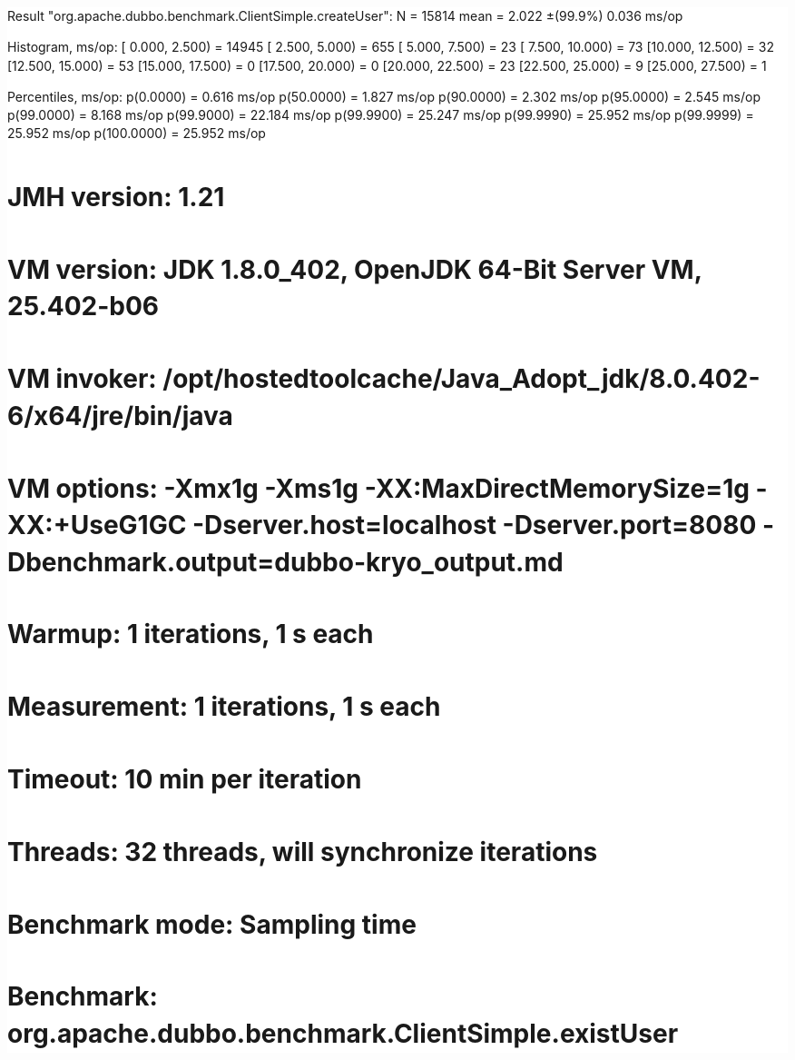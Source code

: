 

Result "org.apache.dubbo.benchmark.ClientSimple.createUser":
  N = 15814
  mean =      2.022 ±(99.9%) 0.036 ms/op

  Histogram, ms/op:
    [ 0.000,  2.500) = 14945 
    [ 2.500,  5.000) = 655 
    [ 5.000,  7.500) = 23 
    [ 7.500, 10.000) = 73 
    [10.000, 12.500) = 32 
    [12.500, 15.000) = 53 
    [15.000, 17.500) = 0 
    [17.500, 20.000) = 0 
    [20.000, 22.500) = 23 
    [22.500, 25.000) = 9 
    [25.000, 27.500) = 1 

  Percentiles, ms/op:
      p(0.0000) =      0.616 ms/op
     p(50.0000) =      1.827 ms/op
     p(90.0000) =      2.302 ms/op
     p(95.0000) =      2.545 ms/op
     p(99.0000) =      8.168 ms/op
     p(99.9000) =     22.184 ms/op
     p(99.9900) =     25.247 ms/op
     p(99.9990) =     25.952 ms/op
     p(99.9999) =     25.952 ms/op
    p(100.0000) =     25.952 ms/op


# JMH version: 1.21
# VM version: JDK 1.8.0_402, OpenJDK 64-Bit Server VM, 25.402-b06
# VM invoker: /opt/hostedtoolcache/Java_Adopt_jdk/8.0.402-6/x64/jre/bin/java
# VM options: -Xmx1g -Xms1g -XX:MaxDirectMemorySize=1g -XX:+UseG1GC -Dserver.host=localhost -Dserver.port=8080 -Dbenchmark.output=dubbo-kryo_output.md
# Warmup: 1 iterations, 1 s each
# Measurement: 1 iterations, 1 s each
# Timeout: 10 min per iteration
# Threads: 32 threads, will synchronize iterations
# Benchmark mode: Sampling time
# Benchmark: org.apache.dubbo.benchmark.ClientSimple.existUser

